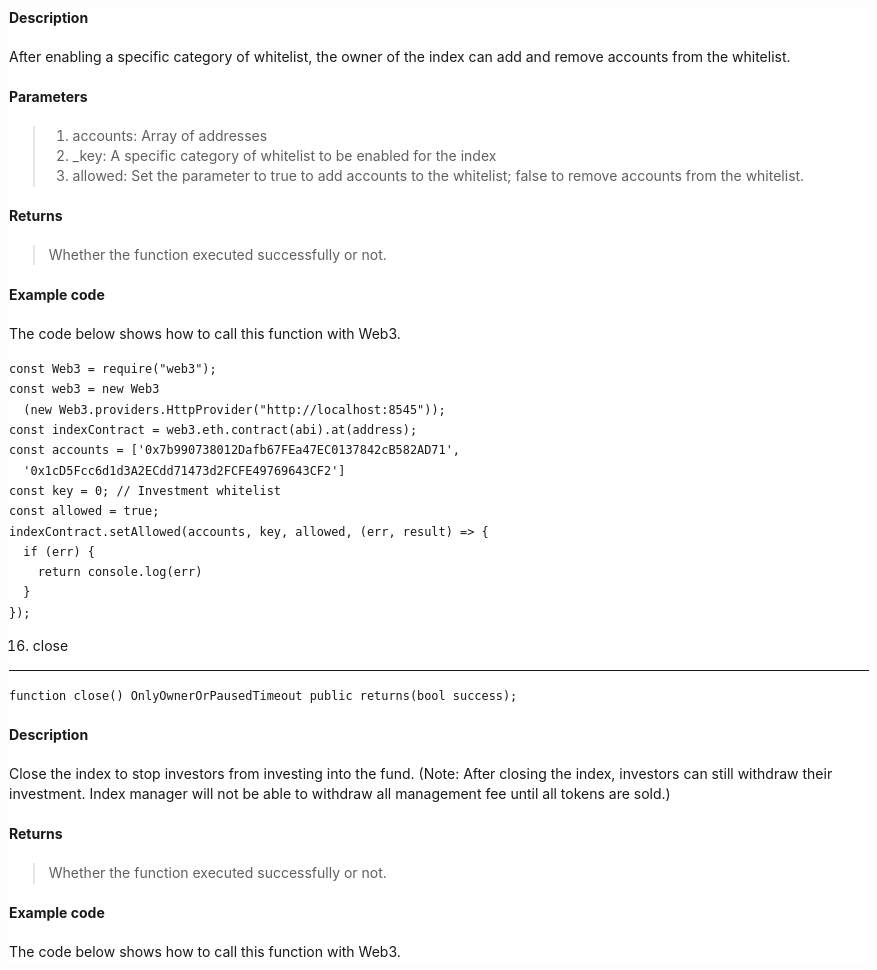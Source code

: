 #### Description

After enabling a specific category of whitelist, the owner of the index can add and remove accounts from the whitelist.

#### Parameters

> 1.  accounts: Array of addresses
> 2.  \_key: A specific category of whitelist to be enabled for the index
> 3.  allowed: Set the parameter to true to add accounts to the whitelist; false to remove accounts from the whitelist.

#### Returns

> Whether the function executed successfully or not.

#### Example code

The code below shows how to call this function with Web3.

``` {.sourceCode .javascript}
const Web3 = require("web3");
const web3 = new Web3
  (new Web3.providers.HttpProvider("http://localhost:8545"));
const indexContract = web3.eth.contract(abi).at(address);
const accounts = ['0x7b990738012Dafb67FEa47EC0137842cB582AD71',
  '0x1cD5Fcc6d1d3A2ECdd71473d2FCFE49769643CF2']
const key = 0; // Investment whitelist
const allowed = true;
indexContract.setAllowed(accounts, key, allowed, (err, result) => {
  if (err) {
    return console.log(err)
  }
});
```

16. close
---------

``` {.sourceCode .javascript}
function close() OnlyOwnerOrPausedTimeout public returns(bool success);
```

#### Description

Close the index to stop investors from investing into the fund. (Note: After closing the index, investors can still withdraw their investment. Index manager will not be able to withdraw all management fee until all tokens are sold.)

#### Returns

> Whether the function executed successfully or not.

#### Example code

The code below shows how to call this function with Web3.
